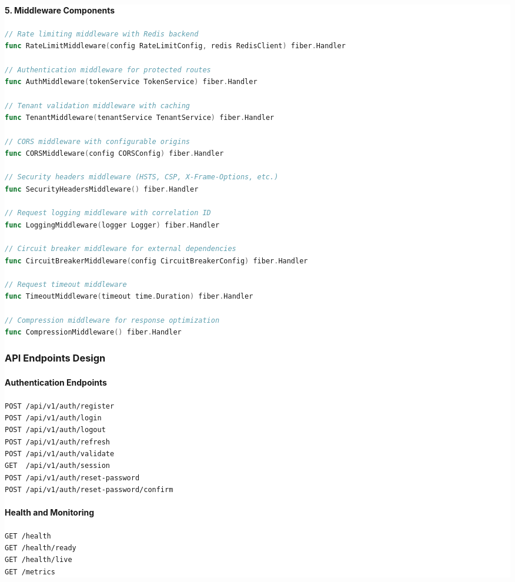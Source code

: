 #### 5. Middleware Components
```go
// Rate limiting middleware with Redis backend
func RateLimitMiddleware(config RateLimitConfig, redis RedisClient) fiber.Handler

// Authentication middleware for protected routes
func AuthMiddleware(tokenService TokenService) fiber.Handler

// Tenant validation middleware with caching
func TenantMiddleware(tenantService TenantService) fiber.Handler

// CORS middleware with configurable origins
func CORSMiddleware(config CORSConfig) fiber.Handler

// Security headers middleware (HSTS, CSP, X-Frame-Options, etc.)
func SecurityHeadersMiddleware() fiber.Handler

// Request logging middleware with correlation ID
func LoggingMiddleware(logger Logger) fiber.Handler

// Circuit breaker middleware for external dependencies
func CircuitBreakerMiddleware(config CircuitBreakerConfig) fiber.Handler

// Request timeout middleware
func TimeoutMiddleware(timeout time.Duration) fiber.Handler

// Compression middleware for response optimization
func CompressionMiddleware() fiber.Handler
```

### API Endpoints Design

#### Authentication Endpoints
```
POST /api/v1/auth/register
POST /api/v1/auth/login
POST /api/v1/auth/logout
POST /api/v1/auth/refresh
POST /api/v1/auth/validate
GET  /api/v1/auth/session
POST /api/v1/auth/reset-password
POST /api/v1/auth/reset-password/confirm
```

#### Health and Monitoring
```
GET /health
GET /health/ready
GET /health/live
GET /metrics
```
